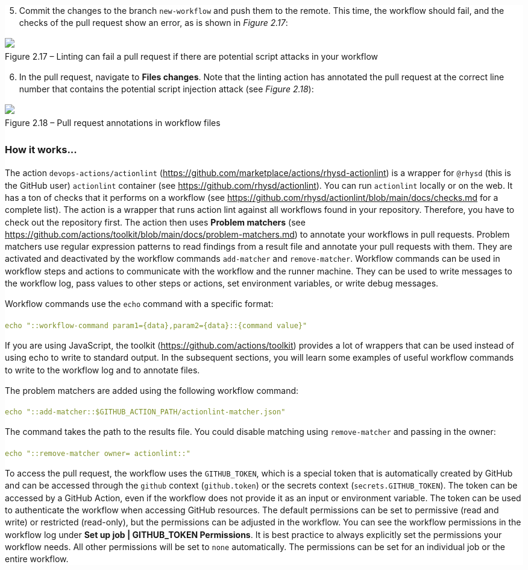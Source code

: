 5. Commit the changes to the branch `new-workflow` and push them to the remote. This time, the workflow should fail, and the checks of the pull request show an error, as is shown in *Figure 2.17*:

![](https://static.packt-cdn.com/products/9781835468944/graphics/image/B21738_02_17.jpg)<br>
Figure 2.17 – Linting can fail a pull request if there are potential script attacks in your workflow

6. In the pull request, navigate to **Files changes**. Note that the linting action has annotated the pull request at the correct line number that contains the potential script injection attack (see *Figure 2.18*):

![](https://static.packt-cdn.com/products/9781835468944/graphics/image/B21738_02_18.jpg)<br>
Figure 2.18 – Pull request annotations in workflow files

### How it works...

The action `devops-actions/actionlint` (https://github.com/marketplace/actions/rhysd-actionlint) is a wrapper for `@rhysd` (this is the GitHub user) `actionlint` container (see https://github.com/rhysd/actionlint). You can run `actionlint` locally or on the web. It has a ton of checks that it performs on a workflow (see https://github.com/rhysd/actionlint/blob/main/docs/checks.md for a complete list). The action is a wrapper that runs action lint against all workflows found in your repository. Therefore, you have to check out the repository first. The action then uses **Problem matchers** (see https://github.com/actions/toolkit/blob/main/docs/problem-matchers.md) to annotate your workflows in pull requests. Problem matchers use regular expression patterns to read findings from a result file and annotate your pull requests with them. They are activated and deactivated by the workflow commands `add-matcher` and `remove-matcher`. Workflow commands can be used in workflow steps and actions to communicate with the workflow and the runner machine. They can be used to write messages to the workflow log, pass values to other steps or actions, set environment variables, or write debug messages.

Workflow commands use the `echo` command with a specific format:

```yml
echo "::workflow-command param1={data},param2={data}::{command value}"
```

If you are using JavaScript, the toolkit (https://github.com/actions/toolkit) provides a lot of wrappers that can be used instead of using echo to write to standard output. In the subsequent sections, you will learn some examples of useful workflow commands to write to the workflow log and to annotate files.

The problem matchers are added using the following workflow command:

```yml
echo "::add-matcher::$GITHUB_ACTION_PATH/actionlint-matcher.json"
```

The command takes the path to the results file. You could disable matching using `remove-matcher` and passing in the owner:

```yml
echo "::remove-matcher owner= actionlint::"
```

To access the pull request, the workflow uses the `GITHUB_TOKEN`, which is a special token that is automatically created by GitHub and can be accessed through the `github` context (`github.token`) or the secrets context (`secrets.GITHUB_TOKEN`). The token can be accessed by a GitHub Action, even if the workflow does not provide it as an input or environment variable. The token can be used to authenticate the workflow when accessing GitHub resources. The default permissions can be set to permissive (read and write) or restricted (read-only), but the permissions can be adjusted in the workflow. You can see the workflow permissions in the workflow log under **Set up job | GITHUB_TOKEN Permissions**. It is best practice to always explicitly set the permissions your workflow needs. All other permissions will be set to `none` automatically. The permissions can be set for an individual job or the entire workflow.
